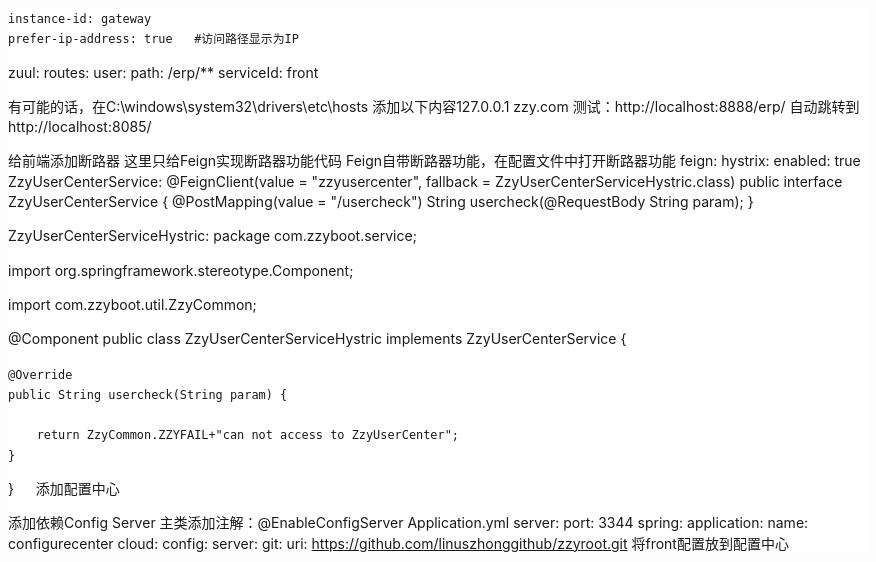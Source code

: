     instance-id: gateway
    prefer-ip-address: true   #访问路径显示为IP
zuul:
  routes:
    user:
      path: /erp/**
      serviceId: front

有可能的话，在C:\windows\system32\drivers\etc\hosts 添加以下内容127.0.0.1 zzy.com
测试：http://localhost:8888/erp/ 自动跳转到 http://localhost:8085/


给前端添加断路器
这里只给Feign实现断路器功能代码
Feign自带断路器功能，在配置文件中打开断路器功能
feign:
  hystrix:
    enabled: true
ZzyUserCenterService:
@FeignClient(value = "zzyusercenter", fallback = ZzyUserCenterServiceHystric.class)
public interface ZzyUserCenterService {
	@PostMapping(value = "/usercheck")
	String usercheck(@RequestBody String param);
}

ZzyUserCenterServiceHystric:
package com.zzyboot.service;

import org.springframework.stereotype.Component;

import com.zzyboot.util.ZzyCommon;

@Component
public class ZzyUserCenterServiceHystric implements ZzyUserCenterService {

	@Override
	public String usercheck(String param) {
		
		return ZzyCommon.ZZYFAIL+"can not access to ZzyUserCenter";
	}

}
 
添加配置中心
 
添加依赖Config Server
主类添加注解：@EnableConfigServer
Application.yml
server:
  port: 3344
spring:
  application:
    name: configurecenter
  cloud:
    config:
      server:
        git:
          uri: https://github.com/linuszhonggithub/zzyroot.git
将front配置放到配置中心
 